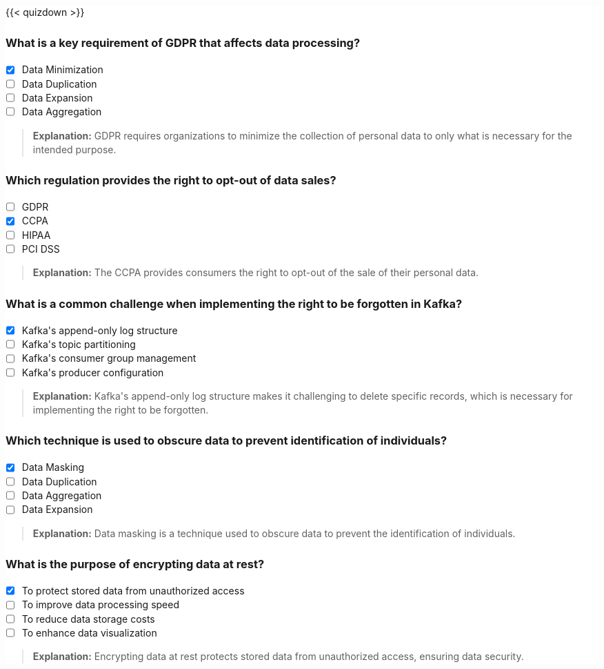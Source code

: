 {{< quizdown >}}

### What is a key requirement of GDPR that affects data processing?

- [x] Data Minimization
- [ ] Data Duplication
- [ ] Data Expansion
- [ ] Data Aggregation

> **Explanation:** GDPR requires organizations to minimize the collection of personal data to only what is necessary for the intended purpose.

### Which regulation provides the right to opt-out of data sales?

- [ ] GDPR
- [x] CCPA
- [ ] HIPAA
- [ ] PCI DSS

> **Explanation:** The CCPA provides consumers the right to opt-out of the sale of their personal data.

### What is a common challenge when implementing the right to be forgotten in Kafka?

- [x] Kafka's append-only log structure
- [ ] Kafka's topic partitioning
- [ ] Kafka's consumer group management
- [ ] Kafka's producer configuration

> **Explanation:** Kafka's append-only log structure makes it challenging to delete specific records, which is necessary for implementing the right to be forgotten.

### Which technique is used to obscure data to prevent identification of individuals?

- [x] Data Masking
- [ ] Data Duplication
- [ ] Data Aggregation
- [ ] Data Expansion

> **Explanation:** Data masking is a technique used to obscure data to prevent the identification of individuals.

### What is the purpose of encrypting data at rest?

- [x] To protect stored data from unauthorized access
- [ ] To improve data processing speed
- [ ] To reduce data storage costs
- [ ] To enhance data visualization

> **Explanation:** Encrypting data at rest protects stored data from unauthorized access, ensuring data security.
